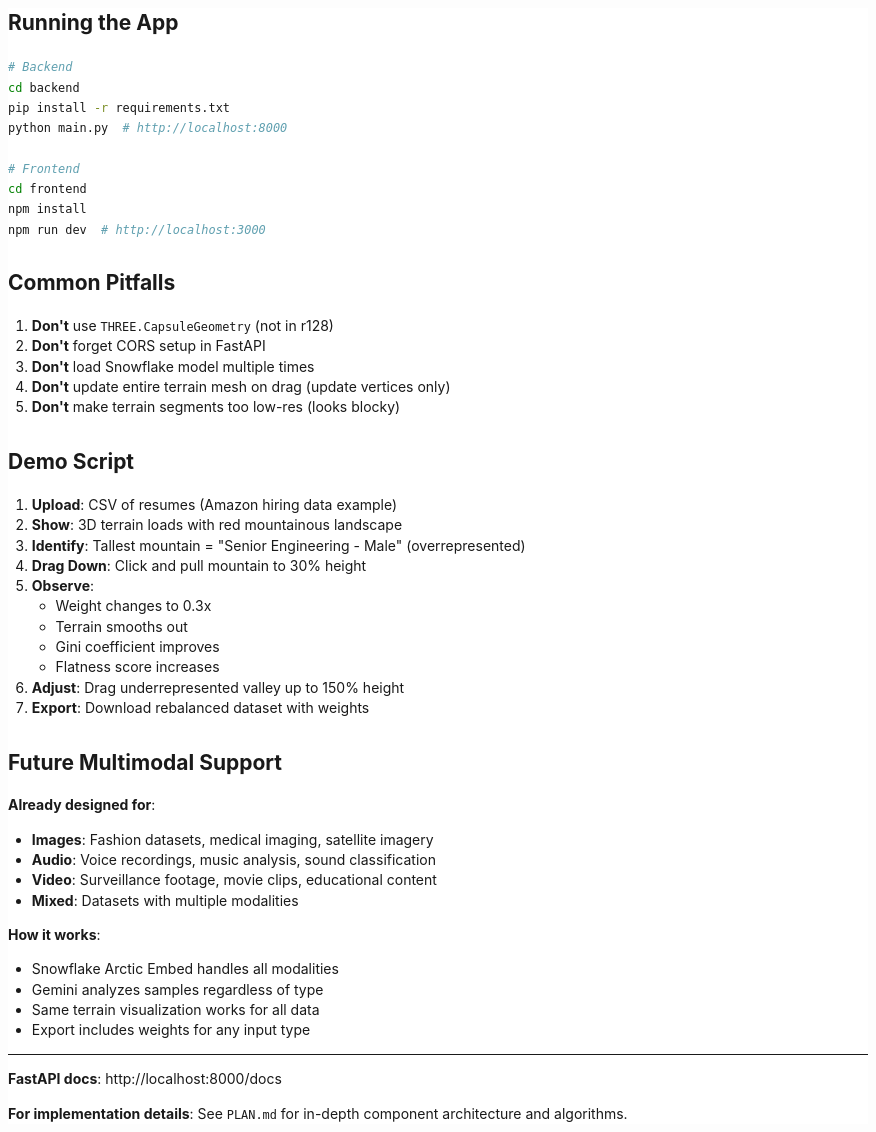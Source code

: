 ## Running the App

```bash
# Backend
cd backend
pip install -r requirements.txt
python main.py  # http://localhost:8000

# Frontend
cd frontend
npm install
npm run dev  # http://localhost:3000
```

## Common Pitfalls

1. **Don't** use `THREE.CapsuleGeometry` (not in r128)
2. **Don't** forget CORS setup in FastAPI
3. **Don't** load Snowflake model multiple times
4. **Don't** update entire terrain mesh on drag (update vertices only)
5. **Don't** make terrain segments too low-res (looks blocky)

## Demo Script

1. **Upload**: CSV of resumes (Amazon hiring data example)
2. **Show**: 3D terrain loads with red mountainous landscape
3. **Identify**: Tallest mountain = "Senior Engineering - Male" (overrepresented)
4. **Drag Down**: Click and pull mountain to 30% height
5. **Observe**: 
   - Weight changes to 0.3x
   - Terrain smooths out
   - Gini coefficient improves
   - Flatness score increases
6. **Adjust**: Drag underrepresented valley up to 150% height
7. **Export**: Download rebalanced dataset with weights

## Future Multimodal Support

**Already designed for**:
- **Images**: Fashion datasets, medical imaging, satellite imagery
- **Audio**: Voice recordings, music analysis, sound classification
- **Video**: Surveillance footage, movie clips, educational content
- **Mixed**: Datasets with multiple modalities

**How it works**:
- Snowflake Arctic Embed handles all modalities
- Gemini analyzes samples regardless of type
- Same terrain visualization works for all data
- Export includes weights for any input type

---

**FastAPI docs**: http://localhost:8000/docs

**For implementation details**: See `PLAN.md` for in-depth component architecture and algorithms.